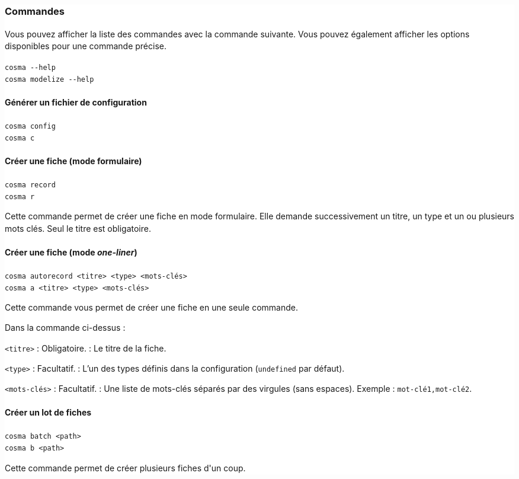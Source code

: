 ### Commandes

Vous pouvez afficher la liste des commandes avec la commande suivante. Vous pouvez également afficher les options disponibles pour une commande précise.

```
cosma --help
cosma modelize --help
```

#### Générer un fichier de configuration

```
cosma config
cosma c
```

#### Créer une fiche (mode formulaire)

```
cosma record
cosma r
```

Cette commande permet de créer une fiche en mode formulaire. Elle demande successivement un titre, un type et un ou plusieurs mots clés. Seul le titre est obligatoire.

#### Créer une fiche (mode *one-liner*)

```
cosma autorecord <titre> <type> <mots-clés>
cosma a <titre> <type> <mots-clés>
```

Cette commande vous permet de créer une fiche en une seule commande.

Dans la commande ci-dessus :

`<titre>`
: Obligatoire.
: Le titre de la fiche.

`<type>`
: Facultatif.
: L’un des types définis dans la configuration (`undefined` par défaut).

`<mots-clés>`
: Facultatif.
: Une liste de mots-clés séparés par des virgules (sans espaces). Exemple : `mot-clé1,mot-clé2`.

#### Créer un lot de fiches

```
cosma batch <path>
cosma b <path>
```

Cette commande permet de créer plusieurs fiches d'un coup.
